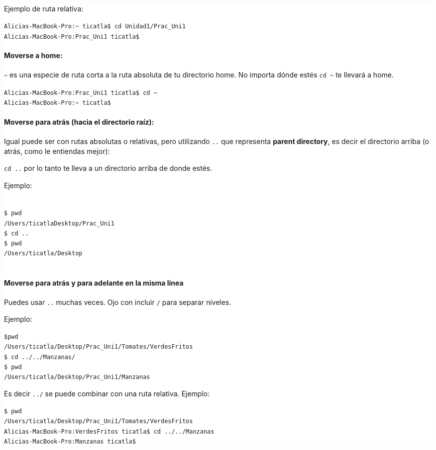 Ejemplo de ruta relativa:

```
Alicias-MacBook-Pro:~ ticatla$ cd Unidad1/Prac_Uni1
Alicias-MacBook-Pro:Prac_Uni1 ticatla$

```


#### Moverse a home:

`~` es una especie de ruta corta a la ruta absoluta de tu directorio home. No importa dónde estés `cd ~` te llevará a home. 


```
Alicias-MacBook-Pro:Prac_Uni1 ticatla$ cd ~
Alicias-MacBook-Pro:~ ticatla$ 
```

#### Moverse para atrás (hacia el directorio raíz):

Igual puede ser con rutas absolutas o relativas, pero utilizando `..` que representa **parent directory**, es decir el directorio arriba (o atrás, como le entiendas mejor):

`cd ..` por lo tanto te lleva a un directorio arriba de donde estés.

Ejemplo:


```

$ pwd
/Users/ticatlaDesktop/Prac_Uni1
$ cd ..
$ pwd
/Users/ticatla/Desktop


```

#### Moverse para atrás y para adelante en la misma línea

Puedes usar `..` muchas veces. Ojo con incluir `/` para separar niveles. 

Ejemplo:

```
$pwd
/Users/ticatla/Desktop/Prac_Uni1/Tomates/VerdesFritos
$ cd ../../Manzanas/
$ pwd
/Users/ticatla/Desktop/Prac_Uni1/Manzanas

```

Es decir `../` se puede combinar con una ruta relativa. Ejemplo:

```
$ pwd
/Users/ticatla/Desktop/Prac_Uni1/Tomates/VerdesFritos
Alicias-MacBook-Pro:VerdesFritos ticatla$ cd ../../Manzanas
Alicias-MacBook-Pro:Manzanas ticatla$ 
```
